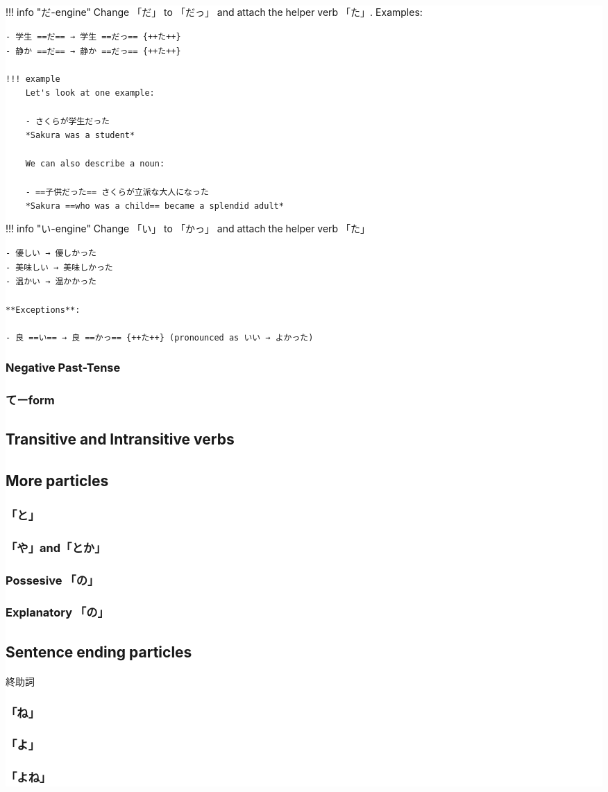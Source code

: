!!! info "だ-engine"
    Change 「だ」 to 「だっ」 and attach the helper verb 「た」. Examples:

    - 学生 ==だ== → 学生 ==だっ== {++た++}
    - 静か ==だ== → 静か ==だっ== {++た++}

    !!! example
        Let's look at one example:

        - さくらが学生だった  
        *Sakura was a student*

        We can also describe a noun:

        - ==子供だった== さくらが立派な大人になった  
        *Sakura ==who was a child== became a splendid adult*

!!! info "い-engine"
    Change 「い」 to 「かっ」 and attach the helper verb 「た」
    
    - 優しい → 優しかった
    - 美味しい → 美味しかった
    - 温かい → 温かかった

    **Exceptions**:

    - 良 ==い== → 良 ==かっ== {++た++} (pronounced as いい → よかった)

### Negative Past-Tense

### てーform

### 

## Transitive and Intransitive verbs

## More particles

### 「と」

### 「や」and「とか」

### Possesive 「の」

### Explanatory 「の」

## Sentence ending particles
終助詞

### 「ね」

### 「よ」

### 「よね」